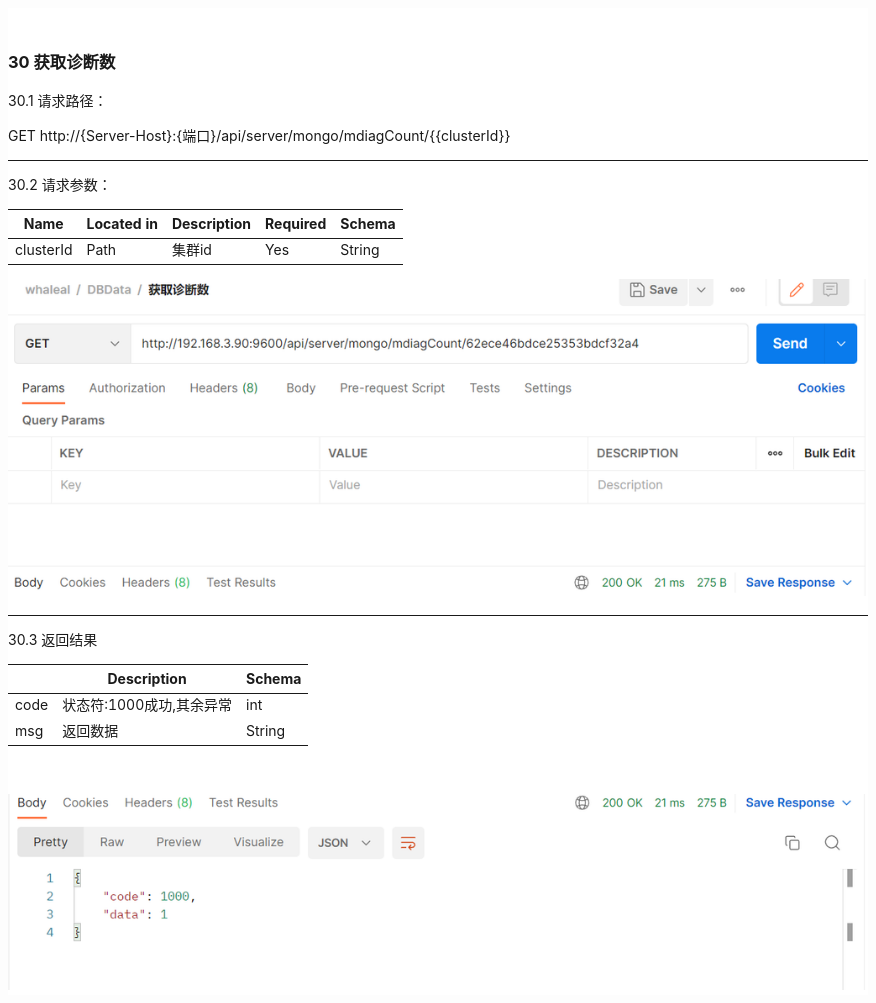 

<br>





###  30 获取诊断数


30.1 请求路径：

GET http://{Server-Host}:{端口}/api/server/mongo/mdiagCount/{{clusterId}}

---

30.2 请求参数：


| Name                |     Located in     |           Description         |     Required    |        Schema   |
| -------------------|----------------------|-------------------------------|-----------------|-----------   |
| clusterId          |         Path           |            集群id            |        Yes       |String

![img_8.png](../Images/mdiagCount.png)

----

30.3 返回结果


|               |     Description    |           Schema              |  
| --------------|----------------------|---------------------------
| code        |   状态符:1000成功,其余异常 |          int             |    
| msg       |         返回数据         |         String               |        


<br>


![img_9.png](../Images/mdiagCount_r.png)
